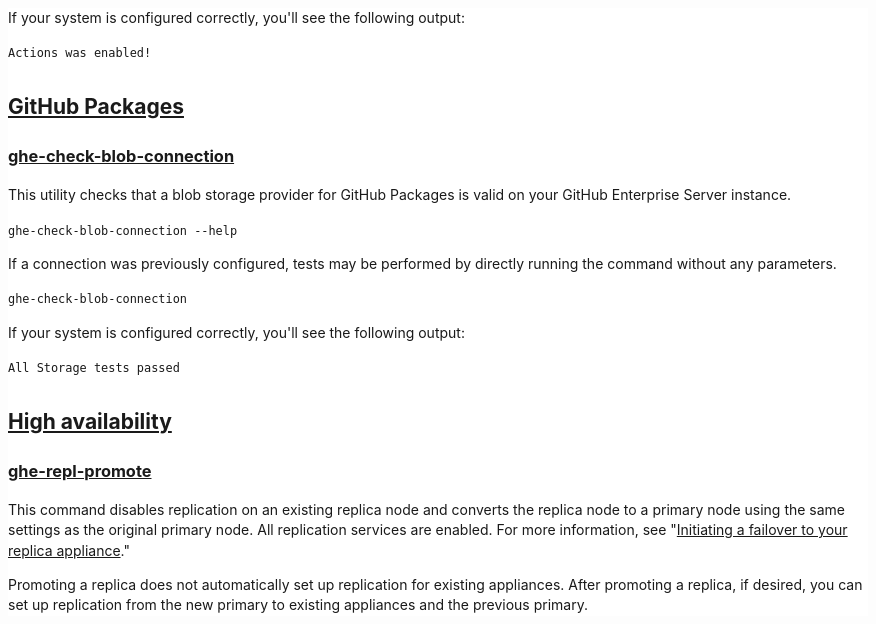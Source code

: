 If your system is configured correctly, you'll see the following output:

```shell
Actions was enabled!
```

## [GitHub Packages](https://docs.github.com/en/enterprise-server@3.14/admin/administering-your-instance/administering-your-instance-from-the-command-line/command-line-utilities#github-packages)

### [ghe-check-blob-connection](https://docs.github.com/en/enterprise-server@3.14/admin/administering-your-instance/administering-your-instance-from-the-command-line/command-line-utilities#ghe-check-blob-connection)

This utility checks that a blob storage provider for GitHub Packages is valid on your GitHub Enterprise Server instance.

```shell
ghe-check-blob-connection --help
```

If a connection was previously configured, tests may be performed by directly running the command without any parameters.

```shell
ghe-check-blob-connection
```

If your system is configured correctly, you'll see the following output:

```shell
All Storage tests passed
```

## [High availability](https://docs.github.com/en/enterprise-server@3.14/admin/administering-your-instance/administering-your-instance-from-the-command-line/command-line-utilities#high-availability)

### [ghe-repl-promote](https://docs.github.com/en/enterprise-server@3.14/admin/administering-your-instance/administering-your-instance-from-the-command-line/command-line-utilities#ghe-repl-promote)

This command disables replication on an existing replica node and converts the replica node to a primary node using the same settings as the original primary node. All replication services are enabled. For more information, see "[Initiating a failover to your replica appliance](https://docs.github.com/en/enterprise-server@3.14/admin/enterprise-management/configuring-high-availability/initiating-a-failover-to-your-replica-appliance)."

Promoting a replica does not automatically set up replication for existing appliances. After promoting a replica, if desired, you can set up replication from the new primary to existing appliances and the previous primary.
